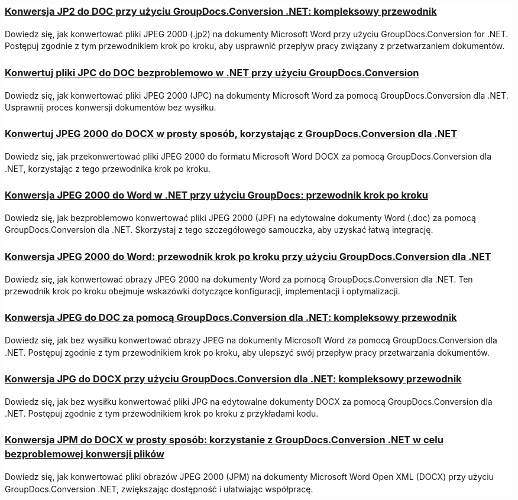 ### [Konwersja JP2 do DOC przy użyciu GroupDocs.Conversion .NET: kompleksowy przewodnik](./convert-jp2-to-doc-groupdocs-net/)
Dowiedz się, jak konwertować pliki JPEG 2000 (.jp2) na dokumenty Microsoft Word przy użyciu GroupDocs.Conversion for .NET. Postępuj zgodnie z tym przewodnikiem krok po kroku, aby usprawnić przepływ pracy związany z przetwarzaniem dokumentów.

### [Konwertuj pliki JPC do DOC bezproblemowo w .NET przy użyciu GroupDocs.Conversion](./jpc-to-doc-conversion-groupdocs-net/)
Dowiedz się, jak konwertować pliki JPEG 2000 (JPC) na dokumenty Microsoft Word za pomocą GroupDocs.Conversion dla .NET. Usprawnij proces konwersji dokumentów bez wysiłku.

### [Konwertuj JPEG 2000 do DOCX w prosty sposób, korzystając z GroupDocs.Conversion dla .NET](./convert-jpeg-2000-docx-groupdocs-net/)
Dowiedz się, jak przekonwertować pliki JPEG 2000 do formatu Microsoft Word DOCX za pomocą GroupDocs.Conversion dla .NET, korzystając z tego przewodnika krok po kroku.

### [Konwersja JPEG 2000 do Word w .NET przy użyciu GroupDocs: przewodnik krok po kroku](./convert-jpeg-2000-to-word-groupdocs-net/)
Dowiedz się, jak bezproblemowo konwertować pliki JPEG 2000 (JPF) na edytowalne dokumenty Word (.doc) za pomocą GroupDocs.Conversion dla .NET. Skorzystaj z tego szczegółowego samouczka, aby uzyskać łatwą integrację.

### [Konwersja JPEG 2000 do Word: przewodnik krok po kroku przy użyciu GroupDocs.Conversion dla .NET](./convert-jpeg-2000-word-groupdocs-conversion-net/)
Dowiedz się, jak konwertować obrazy JPEG 2000 na dokumenty Word za pomocą GroupDocs.Conversion dla .NET. Ten przewodnik krok po kroku obejmuje wskazówki dotyczące konfiguracji, implementacji i optymalizacji.

### [Konwersja JPEG do DOC za pomocą GroupDocs.Conversion dla .NET: kompleksowy przewodnik](./convert-jpeg-to-doc-groupdocs-dotnet/)
Dowiedz się, jak bez wysiłku konwertować obrazy JPEG na dokumenty Microsoft Word za pomocą GroupDocs.Conversion dla .NET. Postępuj zgodnie z tym przewodnikiem krok po kroku, aby ulepszyć swój przepływ pracy przetwarzania dokumentów.

### [Konwersja JPG do DOCX przy użyciu GroupDocs.Conversion dla .NET: kompleksowy przewodnik](./convert-jpg-docx-groupdocs-net/)
Dowiedz się, jak bez wysiłku konwertować pliki JPG na edytowalne dokumenty DOCX za pomocą GroupDocs.Conversion dla .NET. Postępuj zgodnie z tym przewodnikiem krok po kroku z przykładami kodu.

### [Konwersja JPM do DOCX w prosty sposób: korzystanie z GroupDocs.Conversion .NET w celu bezproblemowej konwersji plików](./convert-jpm-docx-groupdocs-conversion-net/)
Dowiedz się, jak konwertować pliki obrazów JPEG 2000 (JPM) na dokumenty Microsoft Word Open XML (DOCX) przy użyciu GroupDocs.Conversion .NET, zwiększając dostępność i ułatwiając współpracę.
